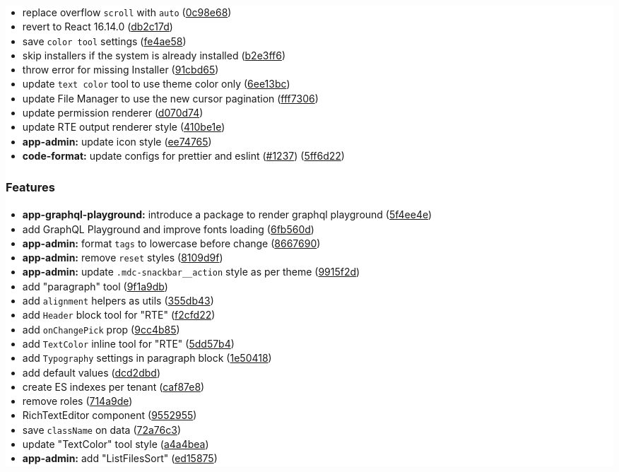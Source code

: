 * replace overflow `scroll` with `auto` ([0c98e68](https://github.com/webiny/webiny-js/commit/0c98e68ca5d9385ab6c269451fa2a0e57773154e))
* revert to React 16.14.0 ([db2c17d](https://github.com/webiny/webiny-js/commit/db2c17df8dbcd33ce8518c9edcdc5db911571dd1))
* save `color tool` settings ([fe4ae58](https://github.com/webiny/webiny-js/commit/fe4ae5873c3ffd0ef5161d5f775325320692e5e3))
* skip installers if the system is already installed ([b2e3ff6](https://github.com/webiny/webiny-js/commit/b2e3ff68f018dc86483ccb1a9cc600f9a3bb1919))
* throw error for missing Installer ([91cbd65](https://github.com/webiny/webiny-js/commit/91cbd6561b874865ab59414dfe3d3f362b98f641))
* update `text color` tool to use theme color only ([6ee13bc](https://github.com/webiny/webiny-js/commit/6ee13bce9e136bab30ca853913b4605c3478a3dd))
* update File Manager to use the new cursor pagination ([fff7306](https://github.com/webiny/webiny-js/commit/fff7306ea4dff054b2622730a6236a4f4265a155))
* update permission renderer ([d070d74](https://github.com/webiny/webiny-js/commit/d070d7401301c08f5e6647421ce2034110cdb274))
* update RTE output renderer style ([410be1e](https://github.com/webiny/webiny-js/commit/410be1e22d143a9e2dc3b977728ba73385668cf9))
* **app-admin:** update icon style ([ee74765](https://github.com/webiny/webiny-js/commit/ee747655d837fa5aa1cf03c7ec7e29b636905e6b))
* **code-format:** update configs for prettier and eslint ([#1237](https://github.com/webiny/webiny-js/issues/1237)) ([5ff6d22](https://github.com/webiny/webiny-js/commit/5ff6d22f427093a52560963770dadf96d8e6685b))


### Features

* **app-graphql-playground:** introduce a package to render graphql playground ([5f4ee4e](https://github.com/webiny/webiny-js/commit/5f4ee4e251a9facec25aad2b1f16e6e9d7bb4060))
* add GraphQL Playground and improve fonts loading ([6fb560d](https://github.com/webiny/webiny-js/commit/6fb560d543419be0482fac567614926c0387df5c))
* **app-admin:** format `tags` to lowercase before change ([8667690](https://github.com/webiny/webiny-js/commit/86676908f7127e8cb19af9bd5bd12811ec4ff6fa))
* **app-admin:** remove `reset` styles ([8109d9f](https://github.com/webiny/webiny-js/commit/8109d9fbcec67f599e36578625dea5217ff64bef))
* **app-admin:** update `.mdc-snackbar__action` style as per theme ([9915f2d](https://github.com/webiny/webiny-js/commit/9915f2d9efa77d643ba08c7a380d2412d304b0bf))
* add "paragraph" tool ([9f1a9db](https://github.com/webiny/webiny-js/commit/9f1a9db04321610d230b41938e53a89a99dc6b55))
* add `alignment` helpers as utils ([355db43](https://github.com/webiny/webiny-js/commit/355db438ee5264841db5712d31b6e48235ece5af))
* add `Header` block tool for "RTE" ([f2cfd22](https://github.com/webiny/webiny-js/commit/f2cfd22307a5d2bb102035363368897c3432f081))
* add `onChangePick` prop ([9cc4b85](https://github.com/webiny/webiny-js/commit/9cc4b8573ff057097c4a02e99109f4c651e25f1e))
* add `TextColor` inline tool for "RTE" ([5dd57b4](https://github.com/webiny/webiny-js/commit/5dd57b4ac8a9bd1123e7e78a47eb00822e1d84d9))
* add `Typography` settings in paragraph block ([1e50418](https://github.com/webiny/webiny-js/commit/1e50418d73bce4fbd88fac59a59db65f67e88a42))
* add default values ([dcd2dbd](https://github.com/webiny/webiny-js/commit/dcd2dbd637a46ea8ad5d08bae5b7640723cd7d1e))
* create ES indexes per tenant ([caf87e8](https://github.com/webiny/webiny-js/commit/caf87e87e4040beb48c94b62dfb1709646b6734e))
* remove roles ([714a9de](https://github.com/webiny/webiny-js/commit/714a9de25fe30e29cfd4065cd6d2285bf4b6a44e))
* RichTextEditor component ([9552955](https://github.com/webiny/webiny-js/commit/9552955600d77729fc0b814bb34ed4696d30e2f4))
* save `className` on data ([72a76c3](https://github.com/webiny/webiny-js/commit/72a76c34a94a36b77870690ce0e0f70cbb56b77c))
* update "TextColor" tool style ([a4a4bea](https://github.com/webiny/webiny-js/commit/a4a4bea6262bf27eb0255815eae8ffd7ab3c4892))
* **app-admin:** add "ListFilesSort" ([ed15875](https://github.com/webiny/webiny-js/commit/ed15875ae81d4970961d041c94059dc49e45d1c3))